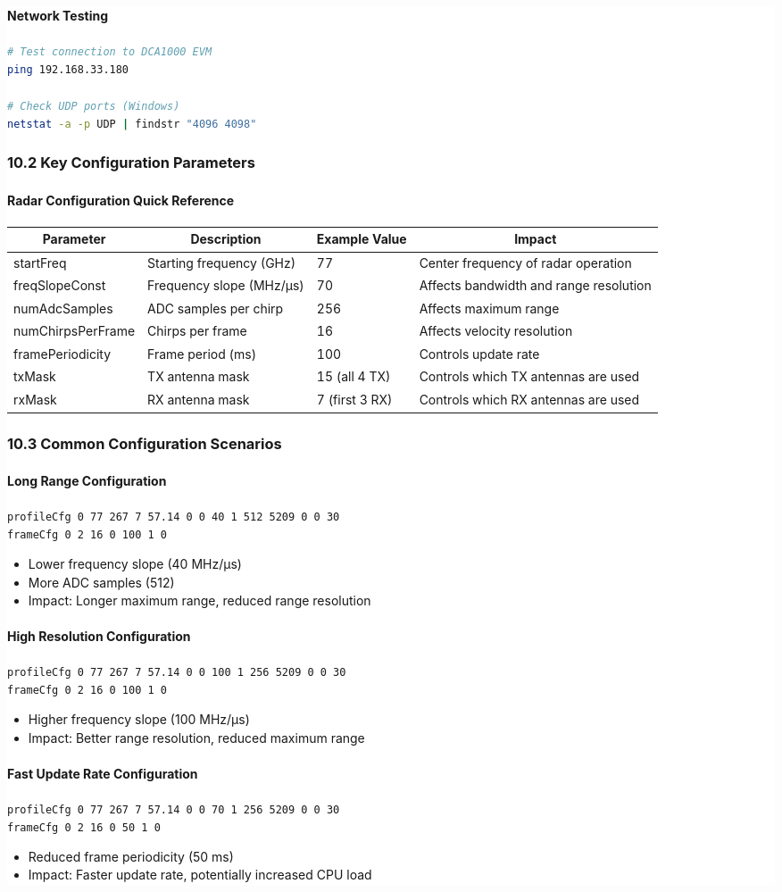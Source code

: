 #### Network Testing

```bash
# Test connection to DCA1000 EVM
ping 192.168.33.180

# Check UDP ports (Windows)
netstat -a -p UDP | findstr "4096 4098"
```

### 10.2 Key Configuration Parameters

#### Radar Configuration Quick Reference

| Parameter | Description | Example Value | Impact |
|-----------|-------------|---------------|--------|
| startFreq | Starting frequency (GHz) | 77 | Center frequency of radar operation |
| freqSlopeConst | Frequency slope (MHz/μs) | 70 | Affects bandwidth and range resolution |
| numAdcSamples | ADC samples per chirp | 256 | Affects maximum range |
| numChirpsPerFrame | Chirps per frame | 16 | Affects velocity resolution |
| framePeriodicity | Frame period (ms) | 100 | Controls update rate |
| txMask | TX antenna mask | 15 (all 4 TX) | Controls which TX antennas are used |
| rxMask | RX antenna mask | 7 (first 3 RX) | Controls which RX antennas are used |

### 10.3 Common Configuration Scenarios

#### Long Range Configuration
```
profileCfg 0 77 267 7 57.14 0 0 40 1 512 5209 0 0 30
frameCfg 0 2 16 0 100 1 0
```
- Lower frequency slope (40 MHz/μs)
- More ADC samples (512)
- Impact: Longer maximum range, reduced range resolution

#### High Resolution Configuration
```
profileCfg 0 77 267 7 57.14 0 0 100 1 256 5209 0 0 30
frameCfg 0 2 16 0 100 1 0
```
- Higher frequency slope (100 MHz/μs)
- Impact: Better range resolution, reduced maximum range

#### Fast Update Rate Configuration
```
profileCfg 0 77 267 7 57.14 0 0 70 1 256 5209 0 0 30
frameCfg 0 2 16 0 50 1 0
```
- Reduced frame periodicity (50 ms)
- Impact: Faster update rate, potentially increased CPU load
